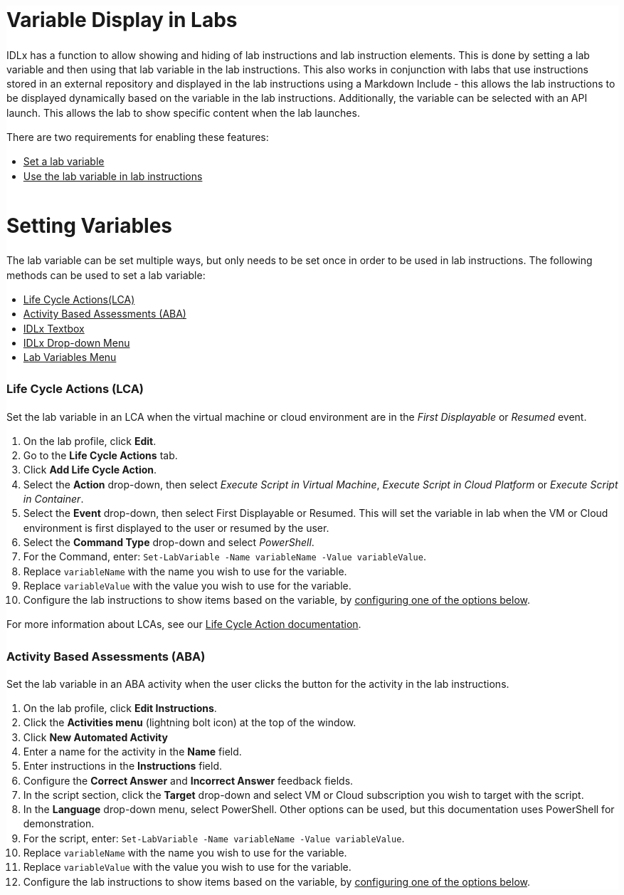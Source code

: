 # Variable Display in Labs

IDLx has a function to allow showing and hiding of lab instructions and lab instruction elements. This is done by setting a lab variable and then using that lab variable in the lab instructions. This also works in conjunction with labs that use instructions stored in an external repository and displayed in the lab instructions using a Markdown Include - this allows the lab instructions to be displayed dynamically based on the variable in the lab instructions. Additionally, the variable can be selected with an API launch. This allows the lab to show specific content when the lab launches. 

There are two requirements for enabling these features:
- [Set a lab variable](#setting-variables)
- [Use the lab variable in lab instructions](#using-variables-in-a-lab)

# Setting Variables

The lab variable can be set multiple ways, but only needs to be set once in order to be used in lab instructions. The following methods can be used to set a lab variable:
- [Life Cycle Actions(LCA)](#life-cycle-actions-lca)
- [Activity Based Assessments (ABA)](#activity-based-assessments-aba)
- [IDLx Textbox](#idlx-textbox)
- [IDLx Drop-down Menu](#idlx-drop-down-menu)
- [Lab Variables Menu](#lab-variables-menu)

### Life Cycle Actions (LCA)

Set the lab variable in an LCA when the virtual machine or cloud environment are in the _First Displayable_ or _Resumed_ event. 

1. On the lab profile, click **Edit**.
1. Go to the **Life Cycle Actions** tab.
1. Click **Add Life Cycle Action**. 
1. Select the **Action** drop-down, then select _Execute Script in Virtual Machine_, _Execute Script in Cloud Platform_ or _Execute Script in Container_.
1. Select the **Event** drop-down, then select First Displayable or Resumed. This will set the variable in lab when the VM or Cloud environment is first displayed to the user or resumed by the user. 
1. Select the **Command Type** drop-down and select _PowerShell_. 
1. For the Command, enter: `Set-LabVariable -Name variableName -Value variableValue`.
1. Replace `variableName` with the name you wish to use for the variable.
1. Replace `variableValue` with the value you wish to use for the variable. 
1. Configure the lab instructions to show items based on the variable, by [configuring one of the options below](#using-variables-in-a-lab). 

For more information about LCAs, see our [Life Cycle Action documentation](life-cycle-actions.md).

### Activity Based Assessments (ABA)

Set the lab variable in an ABA activity when the user clicks the button for the activity in the lab instructions. 

1. On the lab profile, click **Edit Instructions**. 
1. Click the **Activities menu** (lightning bolt icon) at the top of the window. 
1. Click **New Automated Activity**
1. Enter a name for the activity in the **Name** field. 
1. Enter instructions in the **Instructions** field. 
1. Configure the **Correct Answer** and **Incorrect Answer** feedback fields.
1. In the script section, click the **Target** drop-down and select VM or Cloud subscription you wish to target with the script.
1. In the **Language** drop-down menu, select PowerShell. Other options can be used, but this documentation uses PowerShell for demonstration. 
1. For the script, enter: `Set-LabVariable -Name variableName -Value variableValue`.
1. Replace `variableName` with the name you wish to use for the variable.
1. Replace `variableValue` with the value you wish to use for the variable. 
1. Configure the lab instructions to show items based on the variable, by [configuring one of the options below](#using-variables-in-a-lab). 
